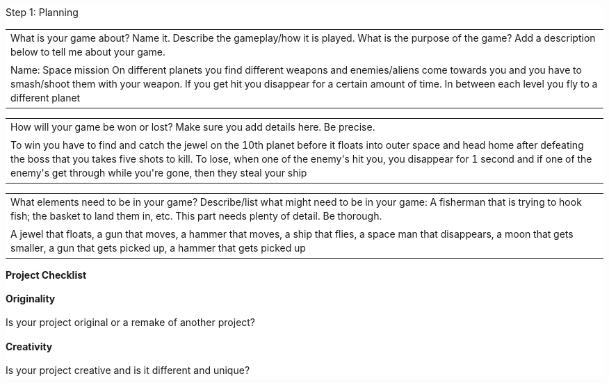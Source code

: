 Step 1: Planning

<table>
  <tr>
    <td>What is your game about? Name it. Describe the gameplay/how it is played. What is the purpose of the game?
Add a description below to tell me about your game. </td>
  </tr>
  <tr>
    <td>Name: Space mission
On different planets you find different weapons and enemies/aliens come towards you and you have to smash/shoot them with your weapon. If you get hit you disappear for a certain amount of time. In between each level you fly to a different planet</td>
  </tr>
</table>


<table>
  <tr>
    <td>How will your game be won or lost? 
Make sure you add details here. Be precise.</td>
  </tr>
  <tr>
    <td>To win you have to find and catch the jewel on the 10th planet before it floats into outer space and head home after defeating the boss that you takes five shots to kill. To lose, when one of the enemy's hit you, you disappear for 1 second and if one of the enemy's get through while you're gone, then they steal your ship</td>
  </tr>
</table>


<table>
  <tr>
    <td>What elements need to be in your game? 
Describe/list what might need to be in your game: A fisherman that is trying to hook fish; the basket to land them in, etc. This part needs plenty of detail. Be thorough.</td>
  </tr>
  <tr>
    <td>A jewel that floats, a gun that moves, a hammer that moves, a ship that flies, a space man that disappears, a moon that gets smaller, a gun that gets picked up, a hammer that gets picked up </td>
  </tr>
</table>


**Project Checklist**

**Originality**

Is your project original or a remake of another project?

 

**Creativity**

Is your project creative and is it different and unique?

 
